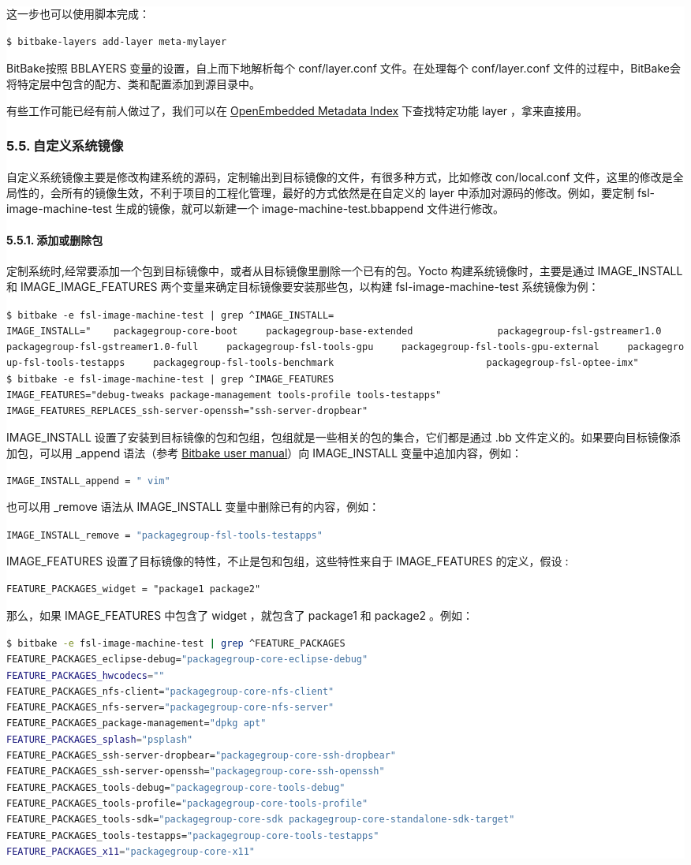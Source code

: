这一步也可以使用脚本完成：

```
$ bitbake-layers add-layer meta-mylayer
```

BitBake按照 BBLAYERS 变量的设置，自上而下地解析每个 conf/layer.conf 文件。在处理每个 conf/layer.conf 文件的过程中，BitBake会将特定层中包含的配方、类和配置添加到源目录中。

有些工作可能已经有前人做过了，我们可以在 [OpenEmbedded Metadata Index](http://layers.openembedded.org/layerindex/branch/master/layers/) 下查找特定功能 layer ，拿来直接用。

### 5.5. 自定义系统镜像

自定义系统镜像主要是修改构建系统的源码，定制输出到目标镜像的文件，有很多种方式，比如修改 con/local.conf 文件，这里的修改是全局性的，会所有的镜像生效，不利于项目的工程化管理，最好的方式依然是在自定义的 layer 中添加对源码的修改。例如，要定制 fsl-image-machine-test 生成的镜像，就可以新建一个 image-machine-test.bbappend 文件进行修改。

#### 5.5.1. 添加或删除包

定制系统时,经常要添加一个包到目标镜像中，或者从目标镜像里删除一个已有的包。Yocto 构建系统镜像时，主要是通过 IMAGE_INSTALL 和 IMAGE_IMAGE_FEATURES 两个变量来确定目标镜像要安装那些包，以构建 fsl-image-machine-test 系统镜像为例：

``` shell
$ bitbake -e fsl-image-machine-test | grep ^IMAGE_INSTALL=
IMAGE_INSTALL="    packagegroup-core-boot     packagegroup-base-extended               packagegroup-fsl-gstreamer1.0     packagegroup-fsl-gstreamer1.0-full     packagegroup-fsl-tools-gpu     packagegroup-fsl-tools-gpu-external     packagegroup-fsl-tools-testapps     packagegroup-fsl-tools-benchmark                           packagegroup-fsl-optee-imx"
$ bitbake -e fsl-image-machine-test | grep ^IMAGE_FEATURES
IMAGE_FEATURES="debug-tweaks package-management tools-profile tools-testapps"
IMAGE_FEATURES_REPLACES_ssh-server-openssh="ssh-server-dropbear"
```

IMAGE_INSTALL 设置了安装到目标镜像的包和包组，包组就是一些相关的包的集合，它们都是通过 .bb 文件定义的。如果要向目标镜像添加包，可以用 _append 语法（参考 [Bitbake user manual](https://www.yoctoproject.org/docs/3.1.2/bitbake-user-manual/bitbake-user-manual.html#appending-and-prepending-override-style-syntax)）向 IMAGE_INSTALL 变量中追加内容，例如：

```bash
IMAGE_INSTALL_append = " vim"
```

也可以用 _remove 语法从 IMAGE_INSTALL 变量中删除已有的内容，例如：

```bash
IMAGE_INSTALL_remove = "packagegroup-fsl-tools-testapps"
```

IMAGE_FEATURES 设置了目标镜像的特性，不止是包和包组，这些特性来自于 IMAGE_FEATURES 的定义，假设 :

```
FEATURE_PACKAGES_widget = "package1 package2"
```

那么，如果 IMAGE_FEATURES 中包含了 widget ，就包含了 package1  和 package2 。例如：


```bash
$ bitbake -e fsl-image-machine-test | grep ^FEATURE_PACKAGES
FEATURE_PACKAGES_eclipse-debug="packagegroup-core-eclipse-debug"
FEATURE_PACKAGES_hwcodecs=""
FEATURE_PACKAGES_nfs-client="packagegroup-core-nfs-client"
FEATURE_PACKAGES_nfs-server="packagegroup-core-nfs-server"
FEATURE_PACKAGES_package-management="dpkg apt"
FEATURE_PACKAGES_splash="psplash"
FEATURE_PACKAGES_ssh-server-dropbear="packagegroup-core-ssh-dropbear"
FEATURE_PACKAGES_ssh-server-openssh="packagegroup-core-ssh-openssh"
FEATURE_PACKAGES_tools-debug="packagegroup-core-tools-debug"
FEATURE_PACKAGES_tools-profile="packagegroup-core-tools-profile"
FEATURE_PACKAGES_tools-sdk="packagegroup-core-sdk packagegroup-core-standalone-sdk-target"
FEATURE_PACKAGES_tools-testapps="packagegroup-core-tools-testapps"
FEATURE_PACKAGES_x11="packagegroup-core-x11"
```